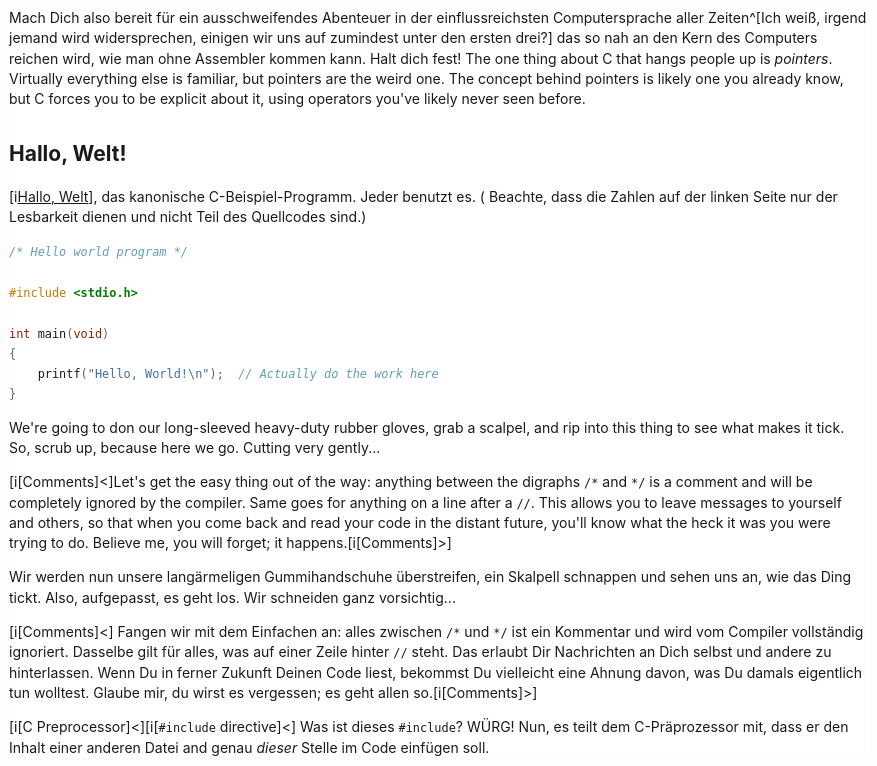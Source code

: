Mach Dich also bereit für ein ausschweifendes Abenteuer in der
einflussreichsten Computersprache aller Zeiten^[Ich weiß, irgend jemand
wird widersprechen, einigen wir uns auf zumindest unter den ersten
drei?] das so nah an den Kern des Computers reichen wird, wie man ohne
Assembler kommen kann. Halt dich fest! The one thing about C that hangs
people up is _pointers_. Virtually everything else is familiar, but
pointers are the weird one. The concept behind pointers is likely one
you already know, but C forces you to be explicit about it, using
operators you've likely never seen before.


## Hallo, Welt!
 
[i[Hallo, Welt]()], das kanonische C-Beispiel-Programm.
Jeder benutzt es. ( Beachte, dass die Zahlen auf der linken Seite nur der Lesbarkeit dienen
und nicht Teil des Quellcodes sind.)

``` {.c .numberLines}
/* Hello world program */

#include <stdio.h>

int main(void)
{
    printf("Hello, World!\n");  // Actually do the work here
}
```

We're going to don our long-sleeved heavy-duty rubber gloves, grab a
scalpel, and rip into this thing to see what makes it tick. So, scrub
up, because here we go. Cutting very gently...

[i[Comments]<]Let's get the easy thing out of the way: anything between
the digraphs `/*` and `*/` is a comment and will be completely ignored
by the compiler. Same goes for anything on a line after a `//`. This
allows you to leave messages to yourself and others, so that when you
come back and read your code in the distant future, you'll know what the
heck it was you were trying to do. Believe me, you will forget; it
happens.[i[Comments]>]

Wir werden nun unsere langärmeligen Gummihandschuhe überstreifen, ein
Skalpell schnappen und sehen uns an, wie das Ding tickt. Also,
aufgepasst, es geht los. Wir schneiden ganz vorsichtig...

[i[Comments]<] Fangen wir mit dem Einfachen an: alles zwischen  `/*` und
`*/` ist ein Kommentar und wird vom Compiler vollständig ignoriert.
Dasselbe gilt für alles, was auf einer Zeile hinter `//` steht. Das
erlaubt Dir Nachrichten an Dich selbst und andere zu hinterlassen. Wenn
Du in ferner Zukunft Deinen Code liest, bekommst Du vielleicht eine
Ahnung davon, was Du damals eigentlich tun wolltest. Glaube mir, du
wirst es vergessen; es geht allen so.[i[Comments]>]

[i[C Preprocessor]<][i[`#include` directive]<] Was ist dieses
`#include`? WÜRG! Nun, es teilt dem C-Präprozessor mit, dass er den
Inhalt einer anderen Datei and genau _dieser_ Stelle im Code einfügen
soll.
